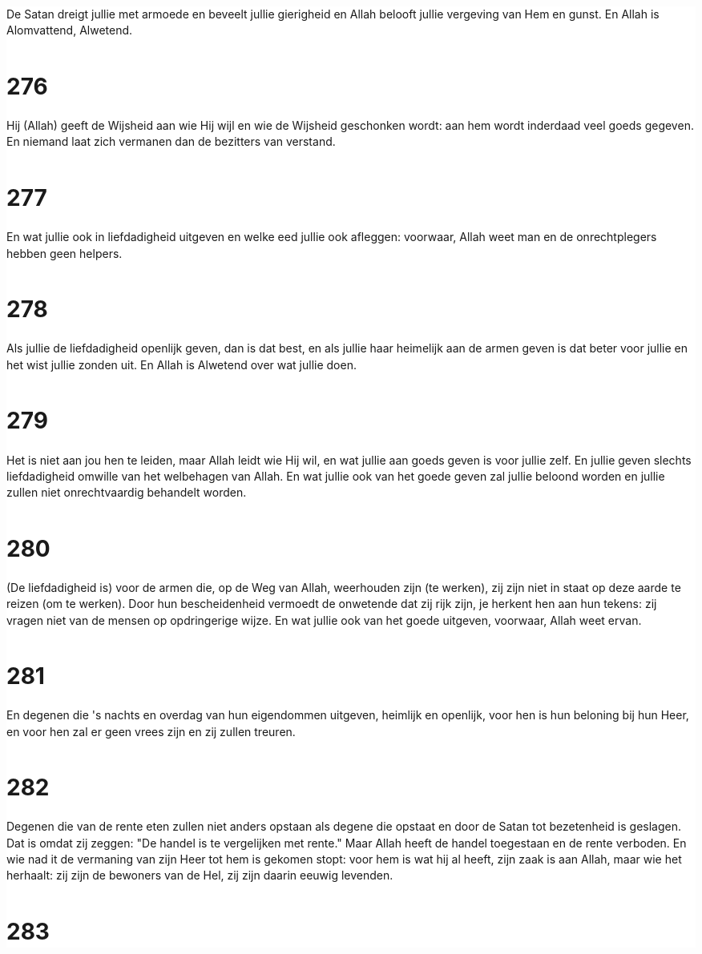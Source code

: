 De Satan dreigt jullie met armoede en beveelt jullie gierigheid en Allah belooft jullie vergeving van Hem en gunst. En Allah is Alomvattend, Alwetend.

# 276

Hij (Allah) geeft de Wijsheid aan wie Hij wijl en wie de Wijsheid geschonken wordt: aan hem wordt inderdaad veel goeds gegeven. En niemand laat zich vermanen dan de bezitters van verstand.

# 277

En wat jullie ook in liefdadigheid uitgeven en welke eed jullie ook afleggen: voorwaar, Allah weet man en de onrechtplegers hebben geen helpers.

# 278

Als jullie de liefdadigheid openlijk geven, dan is dat best, en als jullie haar heimelijk aan de armen geven is dat beter voor jullie en het wist jullie zonden uit. En Allah is Alwetend over wat jullie doen.

# 279

Het is niet aan jou hen te leiden, maar Allah leidt wie Hij wil, en wat jullie aan goeds geven is voor jullie zelf. En jullie geven slechts liefdadigheid omwille van het welbehagen van Allah. En wat jullie ook van het goede geven zal jullie beloond worden en jullie zullen niet onrechtvaardig behandelt worden.

# 280

(De liefdadigheid is) voor de armen die, op de Weg van Allah, weerhouden zijn (te werken), zij zijn niet in staat op deze aarde te reizen (om te werken). Door hun bescheidenheid vermoedt de onwetende dat zij rijk zijn, je herkent hen aan hun tekens: zij vragen niet van de mensen op opdringerige wijze. En wat jullie ook van het goede uitgeven, voorwaar, Allah weet ervan.

# 281

En degenen die 's nachts en overdag van hun eigendommen uitgeven, heimlijk en openlijk, voor hen is hun beloning bij hun Heer, en voor hen zal er geen vrees zijn en zij zullen treuren.

# 282

Degenen die van de rente eten zullen niet anders opstaan als degene die opstaat en door de Satan tot bezetenheid is geslagen. Dat is omdat zij zeggen: "De handel is te vergelijken met rente." Maar Allah heeft de handel toegestaan en de rente verboden. En wie nad it de vermaning van zijn Heer tot hem is gekomen stopt: voor hem is wat hij al heeft, zijn zaak is aan Allah, maar wie het herhaalt: zij zijn de bewoners van de Hel, zij zijn daarin eeuwig levenden.

# 283

